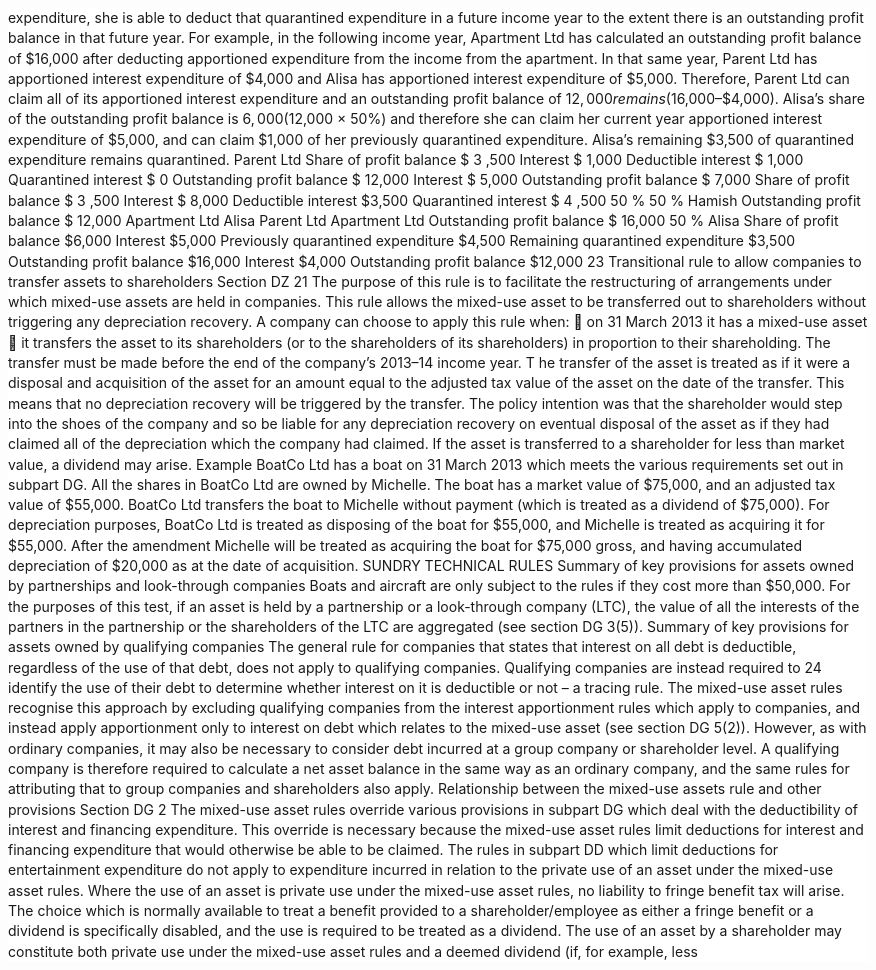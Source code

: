 expenditure, she is able to deduct that quarantined expenditure in a future income year to the extent there is an outstanding profit balance in that future year. For example, in the following income year, Apartment Ltd has calculated an outstanding profit balance of $16,000 after deducting apportioned expenditure from the income from the apartment. In that same year, Parent Ltd has apportioned interest expenditure of $4,000 and Alisa has apportioned interest expenditure of $5,000. Therefore, Parent Ltd can claim all of its apportioned interest expenditure and an outstanding profit balance of $12,000 remains ($16,000–$4,000). Alisa’s share of the outstanding profit balance is $6,000 ($12,000 × 50%) and therefore she can claim her current year apportioned interest expenditure of $5,000, and can claim $1,000 of her previously quarantined expenditure. Alisa’s remaining $3,500 of quarantined expenditure remains quarantined. Parent Ltd Share of profit balance $ 3 ,500 Interest $ 1,000 Deductible interest $ 1,000 Quarantined interest $ 0 Outstanding profit balance $ 12,000 Interest $ 5,000 Outstanding profit balance $ 7,000 Share of profit balance $ 3 ,500 Interest $ 8,000 Deductible interest $3,500 Quarantined interest $ 4 ,500 50 % 50 % Hamish Outstanding profit balance $ 12,000 Apartment Ltd Alisa Parent Ltd Apartment Ltd Outstanding profit balance $ 16,000 50 % Alisa Share of profit balance $6,000 Interest $5,000 Previously quarantined expenditure $4,500 Remaining quarantined expenditure $3,500 Outstanding profit balance $16,000 Interest $4,000 Outstanding profit balance $12,000 23 Transitional rule to allow companies to transfer assets to shareholders Section DZ 21 The purpose of this rule is to facilitate the restructuring of arrangements under which mixed-use assets are held in companies. This rule allows the mixed-use asset to be transferred out to shareholders without triggering any depreciation recovery. A company can choose to apply this rule when:  on 31 March 2013 it has a mixed-use asset  it transfers the asset to its shareholders (or to the shareholders of its shareholders) in proportion to their shareholding. The transfer must be made before the end of the company’s 2013–14 income year. T he transfer of the asset is treated as if it were a disposal and acquisition of the asset for an amount equal to the adjusted tax value of the asset on the date of the transfer. This means that no depreciation recovery will be triggered by the transfer. The policy intention was that the shareholder would step into the shoes of the company and so be liable for any depreciation recovery on eventual disposal of the asset as if they had claimed all of the depreciation which the company had claimed. If the asset is transferred to a shareholder for less than market value, a dividend may arise. Example BoatCo Ltd has a boat on 31 March 2013 which meets the various requirements set out in subpart DG. All the shares in BoatCo Ltd are owned by Michelle. The boat has a market value of $75,000, and an adjusted tax value of $55,000. BoatCo Ltd transfers the boat to Michelle without payment (which is treated as a dividend of $75,000). For depreciation purposes, BoatCo Ltd is treated as disposing of the boat for $55,000, and Michelle is treated as acquiring it for $55,000. After the amendment Michelle will be treated as acquiring the boat for $75,000 gross, and having accumulated depreciation of $20,000 as at the date of acquisition. SUNDRY TECHNICAL RULES Summary of key provisions for assets owned by partnerships and look-through companies Boats and aircraft are only subject to the rules if they cost more than $50,000. For the purposes of this test, if an asset is held by a partnership or a look-through company (LTC), the value of all the interests of the partners in the partnership or the shareholders of the LTC are aggregated (see section DG 3(5)). Summary of key provisions for assets owned by qualifying companies The general rule for companies that states that interest on all debt is deductible, regardless of the use of that debt, does not apply to qualifying companies. Qualifying companies are instead required to 24 identify the use of their debt to determine whether interest on it is deductible or not – a tracing rule. The mixed-use asset rules recognise this approach by excluding qualifying companies from the interest apportionment rules which apply to companies, and instead apply apportionment only to interest on debt which relates to the mixed-use asset (see section DG 5(2)). However, as with ordinary companies, it may also be necessary to consider debt incurred at a group company or shareholder level. A qualifying company is therefore required to calculate a net asset balance in the same way as an ordinary company, and the same rules for attributing that to group companies and shareholders also apply. Relationship between the mixed-use assets rule and other provisions Section DG 2 The mixed-use asset rules override various provisions in subpart DG which deal with the deductibility of interest and financing expenditure. This override is necessary because the mixed-use asset rules limit deductions for interest and financing expenditure that would otherwise be able to be claimed. The rules in subpart DD which limit deductions for entertainment expenditure do not apply to expenditure incurred in relation to the private use of an asset under the mixed-use asset rules. Where the use of an asset is private use under the mixed-use asset rules, no liability to fringe benefit tax will arise. The choice which is normally available to treat a benefit provided to a shareholder/employee as either a fringe benefit or a dividend is specifically disabled, and the use is required to be treated as a dividend. The use of an asset by a shareholder may constitute both private use under the mixed-use asset rules and a deemed dividend (if, for example, less